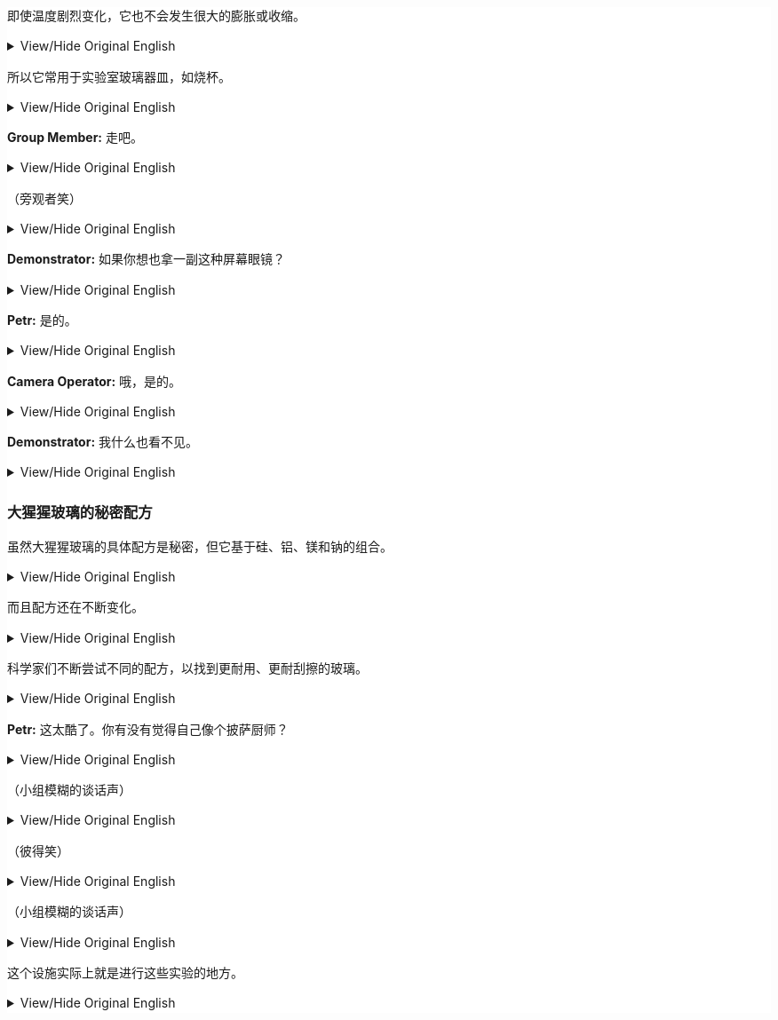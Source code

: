 即使温度剧烈变化，它也不会发生很大的膨胀或收缩。

<details><summary>View/Hide Original English</summary></details>

所以它常用于实验室玻璃器皿，如烧杯。

<details><summary>View/Hide Original English</summary></details>

**Group Member:** 走吧。

<details><summary>View/Hide Original English</summary></details>

（旁观者笑）

<details><summary>View/Hide Original English</summary></details>

**Demonstrator:** 如果你想也拿一副这种屏幕眼镜？

<details><summary>View/Hide Original English</summary></details>

**Petr:** 是的。

<details><summary>View/Hide Original English</summary></details>

**Camera Operator:** 哦，是的。

<details><summary>View/Hide Original English</summary></details>

**Demonstrator:** 我什么也看不见。

<details><summary>View/Hide Original English</summary></details>

### 大猩猩玻璃的秘密配方

虽然大猩猩玻璃的具体配方是秘密，但它基于硅、铝、镁和钠的组合。

<details><summary>View/Hide Original English</summary></details>

而且配方还在不断变化。

<details><summary>View/Hide Original English</summary></details>

科学家们不断尝试不同的配方，以找到更耐用、更耐刮擦的玻璃。

<details><summary>View/Hide Original English</summary></details>

**Petr:** 这太酷了。你有没有觉得自己像个披萨厨师？

<details><summary>View/Hide Original English</summary></details>

（小组模糊的谈话声）

<details><summary>View/Hide Original English</summary></details>

（彼得笑）

<details><summary>View/Hide Original English</summary></details>

（小组模糊的谈话声）

<details><summary>View/Hide Original English</summary></details>

这个设施实际上就是进行这些实验的地方。

<details><summary>View/Hide Original English</summary></details>
